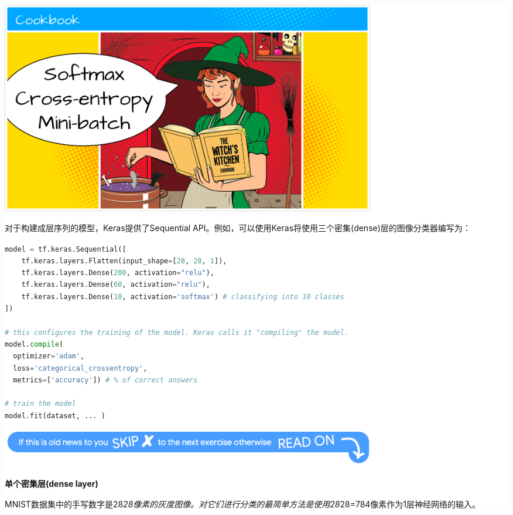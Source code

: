 ![](/images/tfkd41.png)

对于构建成层序列的模型，Keras提供了Sequential API。例如，可以使用Keras将使用三个密集(dense)层的图像分类器编写为：

```python
model = tf.keras.Sequential([
    tf.keras.layers.Flatten(input_shape=[28, 28, 1]),
    tf.keras.layers.Dense(200, activation="relu"),
    tf.keras.layers.Dense(60, activation="relu"),
    tf.keras.layers.Dense(10, activation='softmax') # classifying into 10 classes
])

# this configures the training of the model. Keras calls it "compiling" the model.
model.compile(
  optimizer='adam',
  loss='categorical_crossentropy',
  metrics=['accuracy']) # % of correct answers

# train the model
model.fit(dataset, ... )
```

![](/images/tfkd42.png)

**单个密集层(dense layer)**

MNIST数据集中的手写数字是28*28像素的灰度图像。对它们进行分类的最简单方法是使用28*28=784像素作为1层神经网络的输入。
